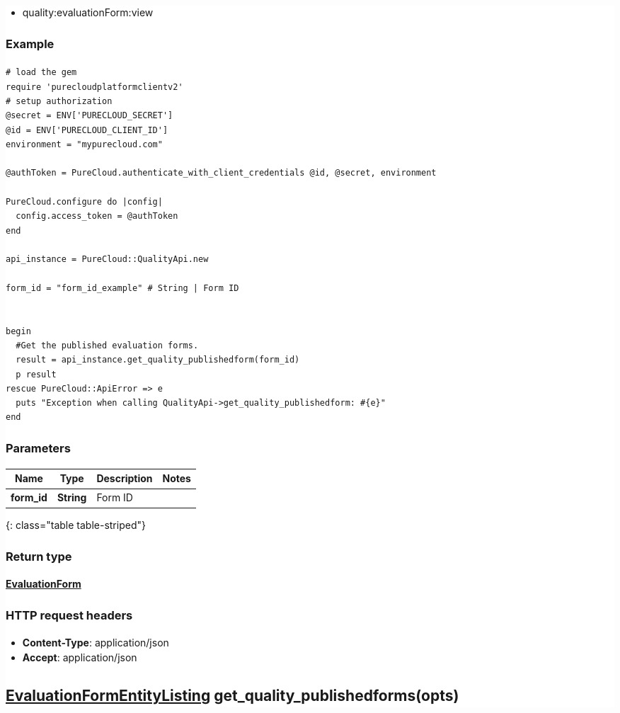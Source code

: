 * quality:evaluationForm:view


### Example
```{"language":"ruby"}
# load the gem
require 'purecloudplatformclientv2'
# setup authorization
@secret = ENV['PURECLOUD_SECRET']
@id = ENV['PURECLOUD_CLIENT_ID']
environment = "mypurecloud.com"

@authToken = PureCloud.authenticate_with_client_credentials @id, @secret, environment

PureCloud.configure do |config|
  config.access_token = @authToken
end

api_instance = PureCloud::QualityApi.new

form_id = "form_id_example" # String | Form ID


begin
  #Get the published evaluation forms.
  result = api_instance.get_quality_publishedform(form_id)
  p result
rescue PureCloud::ApiError => e
  puts "Exception when calling QualityApi->get_quality_publishedform: #{e}"
end
```

### Parameters

Name | Type | Description  | Notes
------------- | ------------- | ------------- | -------------
 **form_id** | **String**| Form ID |  |
{: class="table table-striped"}


### Return type

[**EvaluationForm**](EvaluationForm.html)

### HTTP request headers

 - **Content-Type**: application/json
 - **Accept**: application/json



<a name="get_quality_publishedforms"></a>

## [**EvaluationFormEntityListing**](EvaluationFormEntityListing.html) get_quality_publishedforms(opts)
